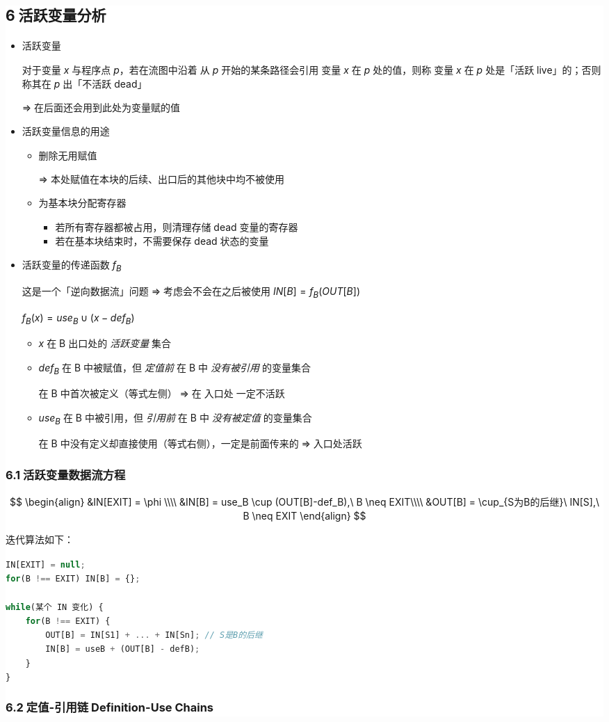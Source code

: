 ## 6 活跃变量分析

- 活跃变量

	对于变量 $x$ 与程序点 $p$，若在流图中沿着 从 $p$ 开始的某条路径会引用 变量 $x$ 在 $p$ 处的值，则称 变量 $x$ 在 $p$ 处是「活跃 live」的；否则称其在 $p$ 出「不活跃 dead」
	
	=> 在后面还会用到此处为变量赋的值

- 活跃变量信息的用途
  
	- 删除无用赋值 
	  
	    => 本处赋值在本块的后续、出口后的其他块中均不被使用
	    
	- 为基本块分配寄存器
		- 若所有寄存器都被占用，则清理存储 dead 变量的寄存器
		- 若在基本块结束时，不需要保存 dead 状态的变量
		  
- 活跃变量的传递函数 $f_B$
  
    这是一个「逆向数据流」问题 => 考虑会不会在之后被使用 $IN[B] = f_B(OUT[B]$)
    
    $f_B(x) = use_B \cup (x-def_B)$
    
    - $x$ 在 B 出口处的 *活跃变量* 集合
    - $def_B$ 在 B 中被赋值，但 *定值前* 在 B 中 *没有被引用* 的变量集合
      
        在 B 中首次被定义（等式左侧） => 在 入口处 一定不活跃
      
    - $use_B$ 在 B 中被引用，但 *引用前* 在 B 中 *没有被定值* 的变量集合
      
        在 B 中没有定义却直接使用（等式右侧），一定是前面传来的 => 入口处活跃

### 6.1 活跃变量数据流方程
$$
\begin{align}
&IN[EXIT] = \phi \\\\
&IN[B] = use_B \cup (OUT[B]-def_B),\ B \neq EXIT\\\\
&OUT[B] = \cup_{S为B的后继}\ IN[S],\ B \neq EXIT
\end{align}
$$

迭代算法如下：

```js
IN[EXIT] = null;
for(B !== EXIT) IN[B] = {};

while(某个 IN 变化) {
	for(B !== EXIT) {
		OUT[B] = IN[S1] + ... + IN[Sn]; // S是B的后继
		IN[B] = useB + (OUT[B] - defB);
	}
}
```

### 6.2 定值-引用链 Definition-Use Chains
